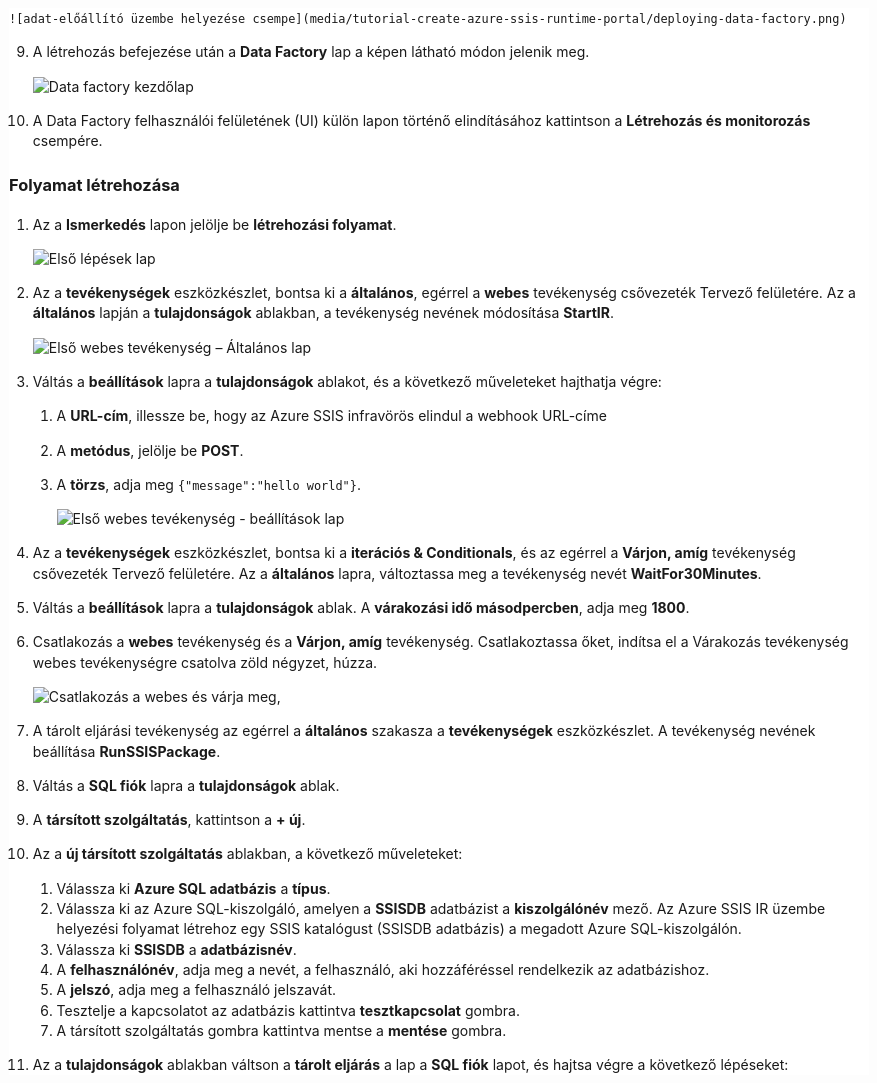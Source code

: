     ![adat-előállító üzembe helyezése csempe](media/tutorial-create-azure-ssis-runtime-portal/deploying-data-factory.png)
9. A létrehozás befejezése után a **Data Factory** lap a képen látható módon jelenik meg.
   
   ![Data factory kezdőlap](./media/tutorial-create-azure-ssis-runtime-portal/data-factory-home-page.png)
10. A Data Factory felhasználói felületének (UI) külön lapon történő elindításához kattintson a **Létrehozás és monitorozás** csempére.

### <a name="create-a-pipeline"></a>Folyamat létrehozása

1. Az a **Ismerkedés** lapon jelölje be **létrehozási folyamat**. 

   ![Első lépések lap](./media/how-to-schedule-azure-ssis-integration-runtime/get-started-page.png)
2. Az a **tevékenységek** eszközkészlet, bontsa ki a **általános**, egérrel a **webes** tevékenység csővezeték Tervező felületére. Az a **általános** lapján a **tulajdonságok** ablakban, a tevékenység nevének módosítása **StartIR**.

   ![Első webes tevékenység – Általános lap](./media/how-to-schedule-azure-ssis-integration-runtime/first-web-activity-general-tab.png)
3. Váltás a **beállítások** lapra a **tulajdonságok** ablakot, és a következő műveleteket hajthatja végre: 

    1. A **URL-cím**, illessze be, hogy az Azure SSIS infravörös elindul a webhook URL-címe 
    2. A **metódus**, jelölje be **POST**. 
    3. A **törzs**, adja meg `{"message":"hello world"}`. 
   
        ![Első webes tevékenység - beállítások lap](./media/how-to-schedule-azure-ssis-integration-runtime/first-web-activity-settnigs-tab.png)
4. Az a **tevékenységek** eszközkészlet, bontsa ki a **iterációs & Conditionals**, és az egérrel a **Várjon, amíg** tevékenység csővezeték Tervező felületére. Az a **általános** lapra, változtassa meg a tevékenység nevét **WaitFor30Minutes**. 
5. Váltás a **beállítások** lapra a **tulajdonságok** ablak. A **várakozási idő másodpercben**, adja meg **1800**. 
6. Csatlakozás a **webes** tevékenység és a **Várjon, amíg** tevékenység. Csatlakoztassa őket, indítsa el a Várakozás tevékenység webes tevékenységre csatolva zöld négyzet, húzza. 

    ![Csatlakozás a webes és várja meg,](./media/how-to-schedule-azure-ssis-integration-runtime/connect-web-wait.png)
5. A tárolt eljárási tevékenység az egérrel a **általános** szakasza a **tevékenységek** eszközkészlet. A tevékenység nevének beállítása **RunSSISPackage**. 
6. Váltás a **SQL fiók** lapra a **tulajdonságok** ablak. 
7. A **társított szolgáltatás**, kattintson a **+ új**.
8. Az a **új társított szolgáltatás** ablakban, a következő műveleteket: 

    1. Válassza ki **Azure SQL adatbázis** a **típus**.
    2. Válassza ki az Azure SQL-kiszolgáló, amelyen a **SSISDB** adatbázist a **kiszolgálónév** mező. Az Azure SSIS IR üzembe helyezési folyamat létrehoz egy SSIS katalógust (SSISDB adatbázis) a megadott Azure SQL-kiszolgálón.
    3. Válassza ki **SSISDB** a **adatbázisnév**.
    4. A **felhasználónév**, adja meg a nevét, a felhasználó, aki hozzáféréssel rendelkezik az adatbázishoz.
    5. A **jelszó**, adja meg a felhasználó jelszavát. 
    6. Tesztelje a kapcsolatot az adatbázis kattintva **tesztkapcsolat** gombra.
    7. A társított szolgáltatás gombra kattintva mentse a **mentése** gombra.
1. Az a **tulajdonságok** ablakban váltson a **tárolt eljárás** a lap a **SQL fiók** lapot, és hajtsa végre a következő lépéseket: 
